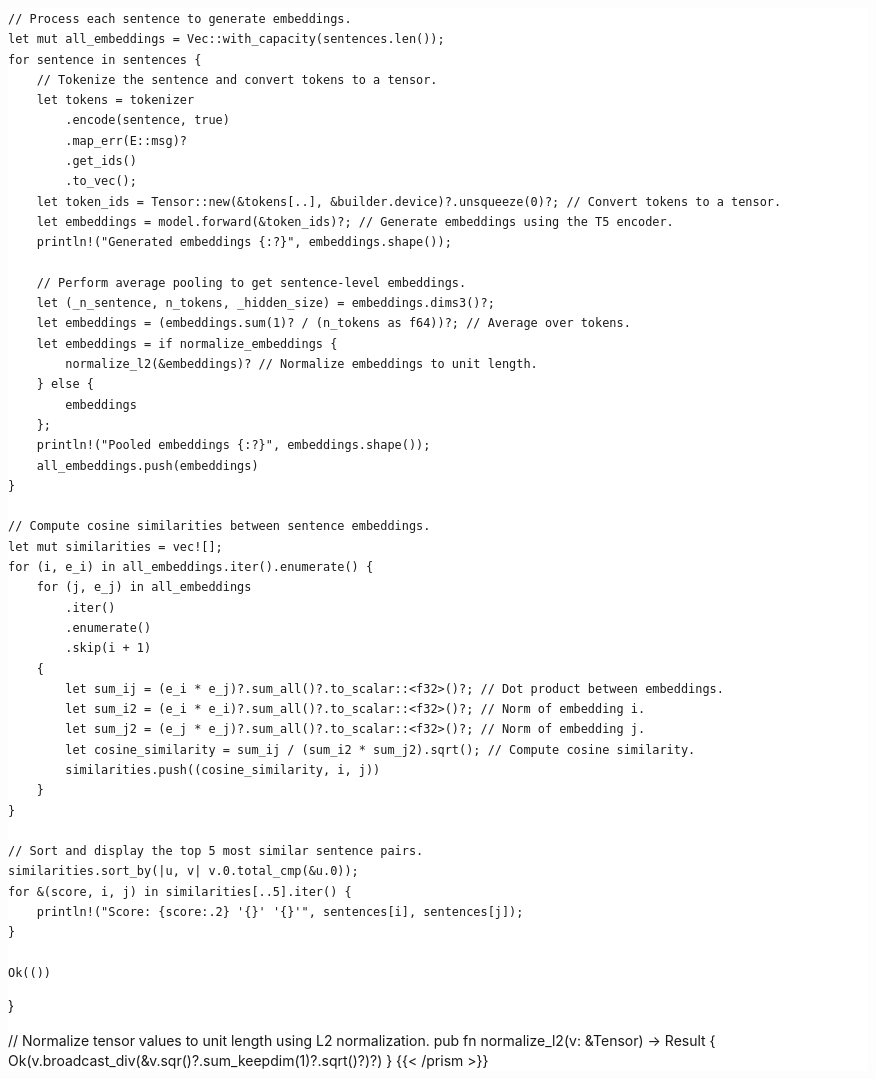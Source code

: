     // Process each sentence to generate embeddings.
    let mut all_embeddings = Vec::with_capacity(sentences.len());
    for sentence in sentences {
        // Tokenize the sentence and convert tokens to a tensor.
        let tokens = tokenizer
            .encode(sentence, true)
            .map_err(E::msg)?
            .get_ids()
            .to_vec();
        let token_ids = Tensor::new(&tokens[..], &builder.device)?.unsqueeze(0)?; // Convert tokens to a tensor.
        let embeddings = model.forward(&token_ids)?; // Generate embeddings using the T5 encoder.
        println!("Generated embeddings {:?}", embeddings.shape());

        // Perform average pooling to get sentence-level embeddings.
        let (_n_sentence, n_tokens, _hidden_size) = embeddings.dims3()?;
        let embeddings = (embeddings.sum(1)? / (n_tokens as f64))?; // Average over tokens.
        let embeddings = if normalize_embeddings {
            normalize_l2(&embeddings)? // Normalize embeddings to unit length.
        } else {
            embeddings
        };
        println!("Pooled embeddings {:?}", embeddings.shape());
        all_embeddings.push(embeddings)
    }

    // Compute cosine similarities between sentence embeddings.
    let mut similarities = vec![];
    for (i, e_i) in all_embeddings.iter().enumerate() {
        for (j, e_j) in all_embeddings
            .iter()
            .enumerate()
            .skip(i + 1)
        {
            let sum_ij = (e_i * e_j)?.sum_all()?.to_scalar::<f32>()?; // Dot product between embeddings.
            let sum_i2 = (e_i * e_i)?.sum_all()?.to_scalar::<f32>()?; // Norm of embedding i.
            let sum_j2 = (e_j * e_j)?.sum_all()?.to_scalar::<f32>()?; // Norm of embedding j.
            let cosine_similarity = sum_ij / (sum_i2 * sum_j2).sqrt(); // Compute cosine similarity.
            similarities.push((cosine_similarity, i, j))
        }
    }

    // Sort and display the top 5 most similar sentence pairs.
    similarities.sort_by(|u, v| v.0.total_cmp(&u.0));
    for &(score, i, j) in similarities[..5].iter() {
        println!("Score: {score:.2} '{}' '{}'", sentences[i], sentences[j]);
    }

    Ok(())
}

// Normalize tensor values to unit length using L2 normalization.
pub fn normalize_l2(v: &Tensor) -> Result<Tensor> {
    Ok(v.broadcast_div(&v.sqr()?.sum_keepdim(1)?.sqrt()?)?)
}
{{< /prism >}}
<p style="text-align: justify;">
